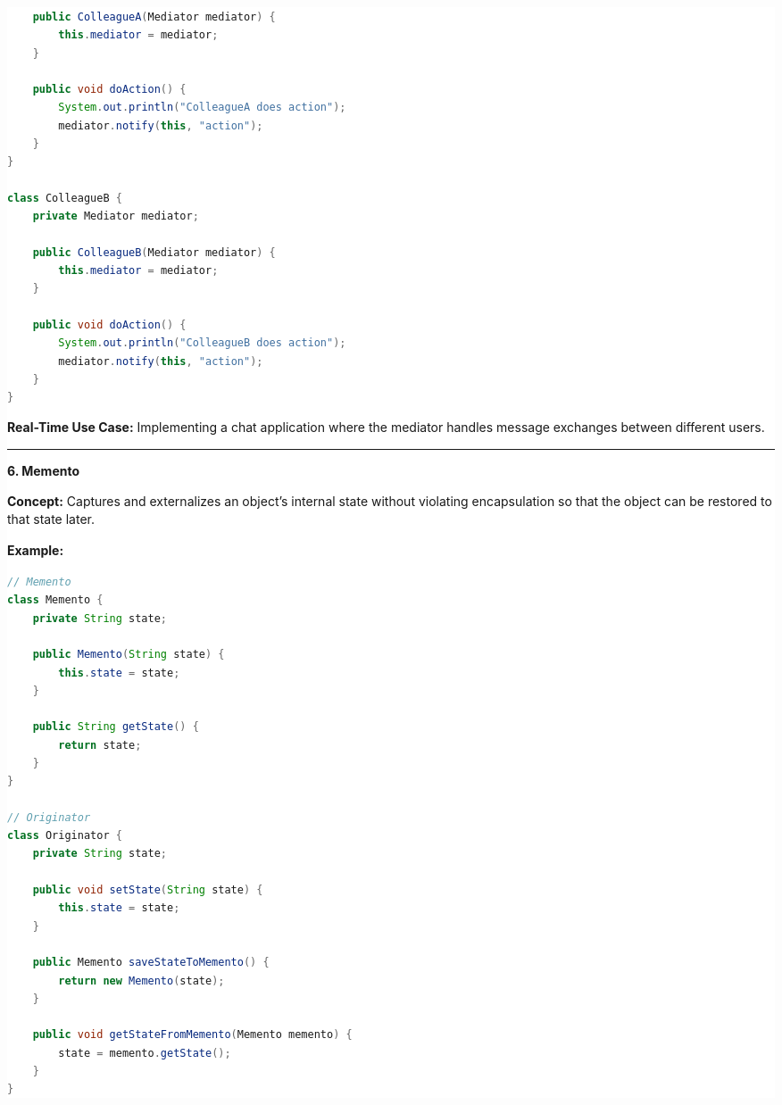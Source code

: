 ```java
    public ColleagueA(Mediator mediator) {
        this.mediator = mediator;
    }
    
    public void doAction() {
        System.out.println("ColleagueA does action");
        mediator.notify(this, "action");
    }
}

class ColleagueB {
    private Mediator mediator;
    
    public ColleagueB(Mediator mediator) {
        this.mediator = mediator;
    }
    
    public void doAction() {
        System.out.println("ColleagueB does action");
        mediator.notify(this, "action");
    }
}
```

**Real-Time Use Case:** Implementing a chat application where the mediator handles message exchanges between different users.

---

**6. Memento**

**Concept:** Captures and externalizes an object’s internal state without violating encapsulation so that the object can be restored to that state later.

**Example:**

```java
// Memento
class Memento {
    private String state;
    
    public Memento(String state) {
        this.state = state;
    }
    
    public String getState() {
        return state;
    }
}

// Originator
class Originator {
    private String state;
    
    public void setState(String state) {
        this.state = state;
    }
    
    public Memento saveStateToMemento() {
        return new Memento(state);
    }
    
    public void getStateFromMemento(Memento memento) {
        state = memento.getState();
    }
}
```